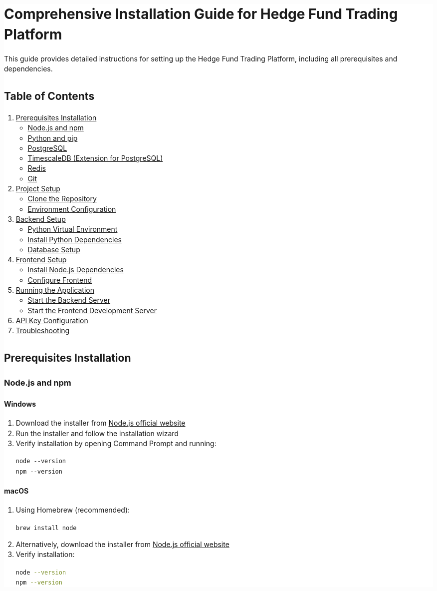# Comprehensive Installation Guide for Hedge Fund Trading Platform

This guide provides detailed instructions for setting up the Hedge Fund Trading Platform, including all prerequisites and dependencies.

## Table of Contents
1. [Prerequisites Installation](#prerequisites-installation)
   - [Node.js and npm](#nodejs-and-npm)
   - [Python and pip](#python-and-pip)
   - [PostgreSQL](#postgresql)
   - [TimescaleDB (Extension for PostgreSQL)](#timescaledb)
   - [Redis](#redis)
   - [Git](#git)
2. [Project Setup](#project-setup)
   - [Clone the Repository](#clone-the-repository)
   - [Environment Configuration](#environment-configuration)
3. [Backend Setup](#backend-setup)
   - [Python Virtual Environment](#python-virtual-environment)
   - [Install Python Dependencies](#install-python-dependencies)
   - [Database Setup](#database-setup)
4. [Frontend Setup](#frontend-setup)
   - [Install Node.js Dependencies](#install-nodejs-dependencies)
   - [Configure Frontend](#configure-frontend)
5. [Running the Application](#running-the-application)
   - [Start the Backend Server](#start-the-backend-server)
   - [Start the Frontend Development Server](#start-the-frontend-development-server)
6. [API Key Configuration](#api-key-configuration)
7. [Troubleshooting](#troubleshooting)

## Prerequisites Installation

### Node.js and npm

#### Windows
1. Download the installer from [Node.js official website](https://nodejs.org/)
2. Run the installer and follow the installation wizard
3. Verify installation by opening Command Prompt and running:
   ```
   node --version
   npm --version
   ```

#### macOS
1. Using Homebrew (recommended):
   ```bash
   brew install node
   ```
2. Alternatively, download the installer from [Node.js official website](https://nodejs.org/)
3. Verify installation:
   ```bash
   node --version
   npm --version
   ```
